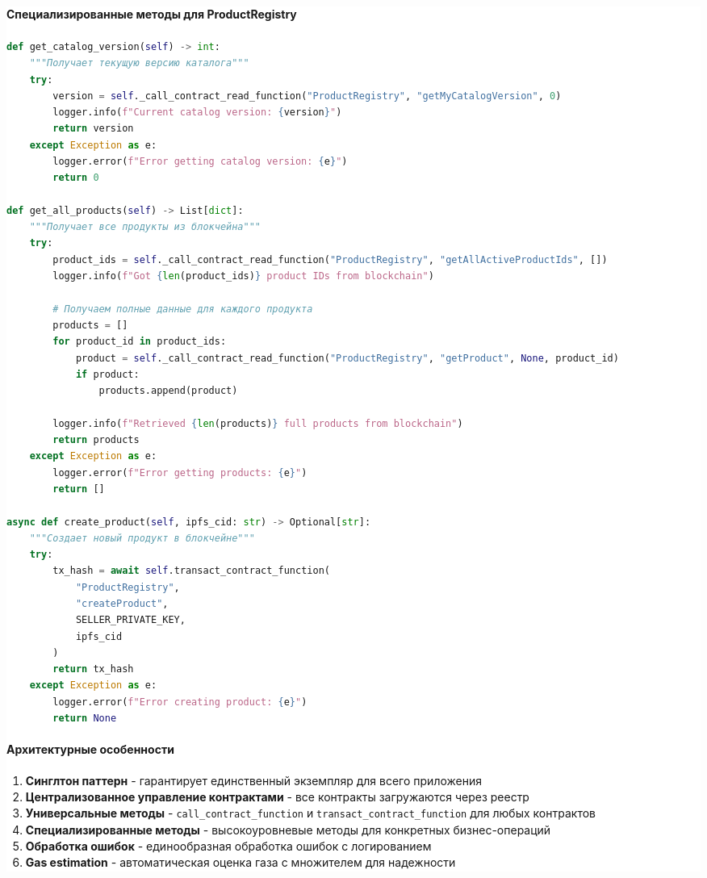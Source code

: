 #### Специализированные методы для ProductRegistry

```python
def get_catalog_version(self) -> int:
    """Получает текущую версию каталога"""
    try:
        version = self._call_contract_read_function("ProductRegistry", "getMyCatalogVersion", 0)
        logger.info(f"Current catalog version: {version}")
        return version
    except Exception as e:
        logger.error(f"Error getting catalog version: {e}")
        return 0

def get_all_products(self) -> List[dict]:
    """Получает все продукты из блокчейна"""
    try:
        product_ids = self._call_contract_read_function("ProductRegistry", "getAllActiveProductIds", [])
        logger.info(f"Got {len(product_ids)} product IDs from blockchain")
        
        # Получаем полные данные для каждого продукта
        products = []
        for product_id in product_ids:
            product = self._call_contract_read_function("ProductRegistry", "getProduct", None, product_id)
            if product:
                products.append(product)
        
        logger.info(f"Retrieved {len(products)} full products from blockchain")
        return products
    except Exception as e:
        logger.error(f"Error getting products: {e}")
        return []

async def create_product(self, ipfs_cid: str) -> Optional[str]:
    """Создает новый продукт в блокчейне"""
    try:
        tx_hash = await self.transact_contract_function(
            "ProductRegistry", 
            "createProduct", 
            SELLER_PRIVATE_KEY, 
            ipfs_cid
        )
        return tx_hash
    except Exception as e:
        logger.error(f"Error creating product: {e}")
        return None
```

#### Архитектурные особенности

1. **Синглтон паттерн** - гарантирует единственный экземпляр для всего приложения
2. **Централизованное управление контрактами** - все контракты загружаются через реестр
3. **Универсальные методы** - `call_contract_function` и `transact_contract_function` для любых контрактов
4. **Специализированные методы** - высокоуровневые методы для конкретных бизнес-операций
5. **Обработка ошибок** - единообразная обработка ошибок с логированием
6. **Gas estimation** - автоматическая оценка газа с множителем для надежности
